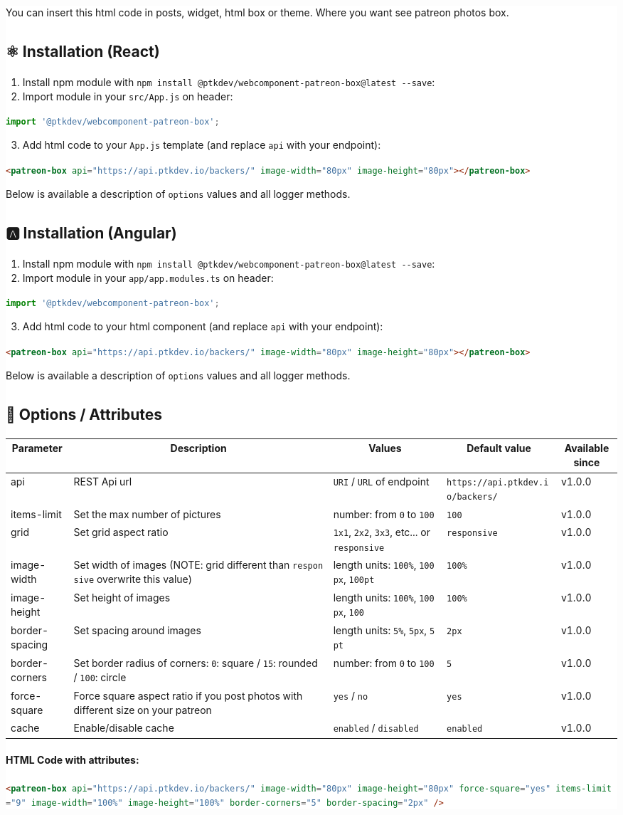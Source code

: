 You can insert this html code in posts, widget, html box or theme. Where you want see patreon photos box.

## ⚛️ Installation (React)
1. Install npm module with `npm install @ptkdev/webcomponent-patreon-box@latest --save`:
2. Import module in your `src/App.js` on header:
```javascript
import '@ptkdev/webcomponent-patreon-box';
```
3. Add html code to your `App.js` template (and replace `api` with your endpoint):
```html
<patreon-box api="https://api.ptkdev.io/backers/" image-width="80px" image-height="80px"></patreon-box>
```

Below is available a description of `options` values and all logger methods.

## 🅰️ Installation (Angular)
1. Install npm module with `npm install @ptkdev/webcomponent-patreon-box@latest --save`:
2. Import module in your `app/app.modules.ts` on header:
```javascript
import '@ptkdev/webcomponent-patreon-box';
```
3. Add html code to your html component (and replace `api` with your endpoint):
```html
<patreon-box api="https://api.ptkdev.io/backers/" image-width="80px" image-height="80px"></patreon-box>
```

Below is available a description of `options` values and all logger methods.

## 🧰 Options / Attributes

| Parameter | Description | Values | Default value | Available since |
| --- | --- | --- | --- | --- |
| api | REST Api url | `URI` / `URL` of endpoint | `https://api.ptkdev.io/backers/` | v1.0.0 |
| items-limit | Set the max number of pictures | number: from `0` to `100`  | `100` | v1.0.0 |
| grid | Set grid aspect ratio | `1x1`, `2x2`, `3x3`, etc... or `responsive` | `responsive` | v1.0.0 |
| image-width | Set width of images (NOTE: grid different than `responsive` overwrite this value) | length units: `100%`, `100px`, `100pt` | `100%` | v1.0.0 |
| image-height | Set height of images | length units: `100%`, `100px`, `100` | `100%` | v1.0.0 |
| border-spacing | Set spacing around images | length units: `5%`, `5px`, `5pt` | `2px` | v1.0.0 |
| border-corners | Set border radius of corners: `0`: square / `15`: rounded / `100`: circle | number: from `0` to `100` | `5` | v1.0.0 |
| force-square | Force square aspect ratio if you post photos with different size on your patreon | `yes` / `no` | `yes` | v1.0.0 |
| cache | Enable/disable cache | `enabled` / `disabled` | `enabled` | v1.0.0 |

#### HTML Code with attributes:
```html
<patreon-box api="https://api.ptkdev.io/backers/" image-width="80px" image-height="80px" force-square="yes" items-limit="9" image-width="100%" image-height="100%" border-corners="5" border-spacing="2px" />
```
